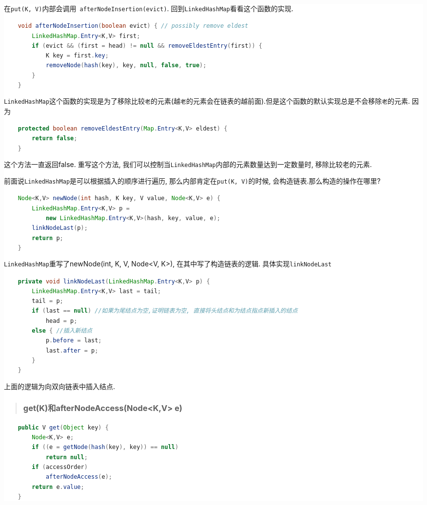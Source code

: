 在``put(K, V)``内部会调用`` afterNodeInsertion(evict)``. 回到``LinkedHashMap``看看这个函数的实现.

```java
    void afterNodeInsertion(boolean evict) { // possibly remove eldest
        LinkedHashMap.Entry<K,V> first;
        if (evict && (first = head) != null && removeEldestEntry(first)) {
            K key = first.key;
            removeNode(hash(key), key, null, false, true);
        }
    }
```

``LinkedHashMap``这个函数的实现是为了移除比较``老``的元素(越``老``的元素会在链表的越前面).但是这个函数的默认实现总是不会移除``老``的元素. 因为

```java
    protected boolean removeEldestEntry(Map.Entry<K,V> eldest) {
        return false;
    }
```

这个方法一直返回false. 重写这个方法, 我们可以控制当``LinkedHashMap``内部的元素数量达到一定数量时, 移除比较老的元素.

前面说``LinkedHashMap``是可以根据插入的顺序进行遍历, 那么内部肯定在``put(K, V)``的时候, 会构造链表.那么构造的操作在哪里?

```java
    Node<K,V> newNode(int hash, K key, V value, Node<K,V> e) {
        LinkedHashMap.Entry<K,V> p =
            new LinkedHashMap.Entry<K,V>(hash, key, value, e);
        linkNodeLast(p);
        return p;
    }
```

``LinkedHashMap``重写了newNode(int, K, V, Node<V, K>), 在其中写了构造链表的逻辑. 具体实现``linkNodeLast``

```java
    private void linkNodeLast(LinkedHashMap.Entry<K,V> p) {
        LinkedHashMap.Entry<K,V> last = tail;
        tail = p;
        if (last == null) //如果为尾结点为空,证明链表为空, 直接将头结点和为结点指点新插入的结点
            head = p;
        else { //插入新结点
            p.before = last;
            last.after = p;
        }
    }
```

上面的逻辑为向双向链表中插入结点.

> ### get(K)和afterNodeAccess(Node<K,V> e)

```java
    public V get(Object key) {
        Node<K,V> e;
        if ((e = getNode(hash(key), key)) == null)
            return null;
        if (accessOrder)
            afterNodeAccess(e);
        return e.value;
    }
```
